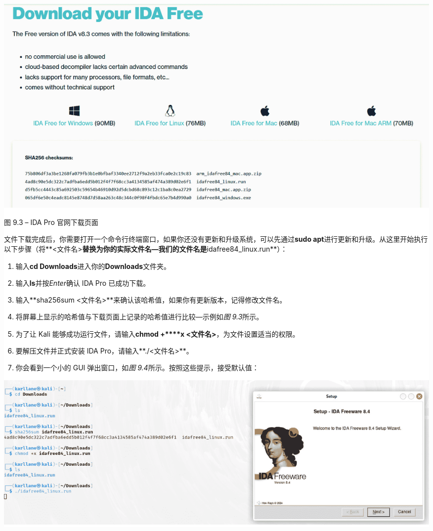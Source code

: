 ![图 9.3 – IDA Pro 官网下载页面](img/B21223_09_3.jpg)

图 9.3 – IDA Pro 官网下载页面

文件下载完成后，你需要打开一个命令行终端窗口，如果你还没有更新和升级系统，可以先通过**sudo apt**进行更新和升级。从这里开始执行以下步骤（将**<文件名>**替换为你的实际文件名—我们的文件名是**idafree84_linux.run**）：

1.  输入**cd Downloads**进入你的**Downloads**文件夹。

1.  输入**ls**并按*Enter*确认 IDA Pro 已成功下载。

1.  输入**sha256sum <文件名>**来确认该哈希值，如果你有更新版本，记得修改文件名。

1.  将屏幕上显示的哈希值与下载页面上记录的哈希值进行比较—示例如*图 9.3*所示。

1.  为了让 Kali 能够成功运行文件，请输入**chmod +****x <文件名>**，为文件设置适当的权限。

1.  要解压文件并正式安装 IDA Pro，请输入**./<文件名>**。

1.  你会看到一个小的 GUI 弹出窗口，如*图 9.4*所示。按照这些提示，接受默认值：

![图 9.4 – IDA Pro 下载解压](img/B21223_09_4.jpg)
